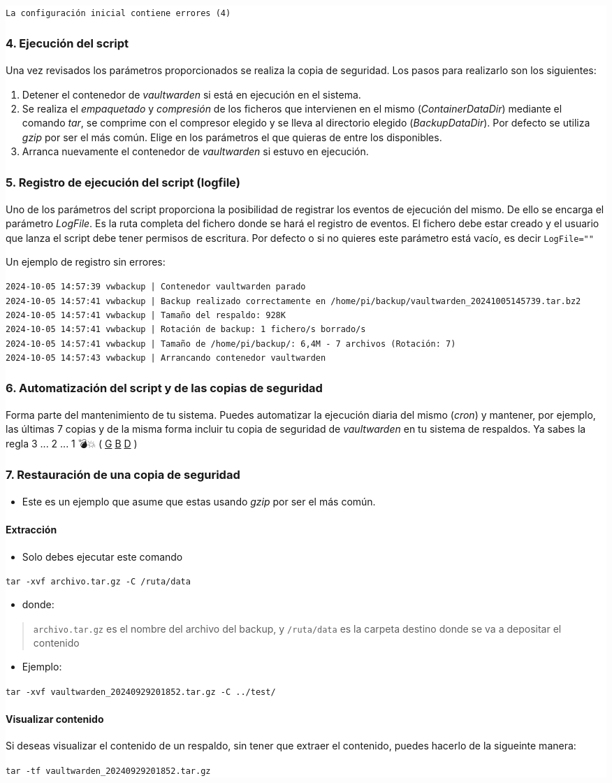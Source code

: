     La configuración inicial contiene errores (4)

### **4. Ejecución del script**

Una vez revisados los parámetros proporcionados se realiza la copia de seguridad. Los pasos para realizarlo son los siguientes:

 1. Detener el contenedor de *vaultwarden* si está en ejecución en el sistema.
 2. Se realiza el *empaquetado* y *compresión* de los ficheros que intervienen en el mismo (*ContainerDataDir*) mediante el comando *tar*, se comprime con el compresor elegido y se lleva al directorio elegido (*BackupDataDir*). Por defecto se utiliza *gzip* por ser el más común. Elige en los parámetros el que quieras de entre los disponibles.
 3. Arranca nuevamente el contenedor de *vaultwarden* si estuvo en ejecución.

### **5. Registro de ejecución del script (logfile)**
Uno de los parámetros del script proporciona la posibilidad de registrar los eventos de ejecución del mismo. De ello se encarga el parámetro *LogFile*. Es la ruta completa del fichero donde se hará el registro de eventos. El fichero debe estar creado y el usuario que lanza el script debe tener permisos de escritura. Por defecto o si no quieres este parámetro está vacío, es decir `LogFile=""`

Un ejemplo de registro sin errores:

    2024-10-05 14:57:39 vwbackup | Contenedor vaultwarden parado
    2024-10-05 14:57:41 vwbackup | Backup realizado correctamente en /home/pi/backup/vaultwarden_20241005145739.tar.bz2
    2024-10-05 14:57:41 vwbackup | Tamaño del respaldo: 928K
    2024-10-05 14:57:41 vwbackup | Rotación de backup: 1 fichero/s borrado/s
    2024-10-05 14:57:41 vwbackup | Tamaño de /home/pi/backup/: 6,4M - 7 archivos (Rotación: 7)
    2024-10-05 14:57:43 vwbackup | Arrancando contenedor vaultwarden

### **6. Automatización del script y de las copias de seguridad**

Forma parte del mantenimiento de tu sistema. Puedes automatizar la ejecución diaria del mismo (*cron*) y mantener, por ejemplo, las últimas 7 copias y de la misma forma incluir tu copia de seguridad de *vaultwarden* en tu sistema de respaldos. Ya sabes la regla 3 ... 2 ... 1 :bomb::collision: ( [G](https://www.google.com/search?q=regla%203%202%201%20backup) [B](https://www.bing.com/search?q=regla%203%202%201%20backup) [D](https://duckduckgo.com/?t=ffab&q=regla+3+2+1+backup) )

### **7. Restauración de una copia de seguridad**
- Este es un ejemplo que asume que estas usando *gzip* por ser el más común.
#### Extracción
- Solo debes ejecutar este comando
```shell
tar -xvf archivo.tar.gz -C /ruta/data
```
- donde:
> `archivo.tar.gz` es el nombre del archivo del backup, y `/ruta/data` es la carpeta destino donde se va a depositar el contenido
- Ejemplo:
```shell
tar -xvf vaultwarden_20240929201852.tar.gz -C ../test/
```
#### Visualizar contenido
Si deseas visualizar el contenido de un respaldo, sin tener que extraer el contenido, puedes hacerlo de la sigueinte manera:
```shell
tar -tf vaultwarden_20240929201852.tar.gz
```
